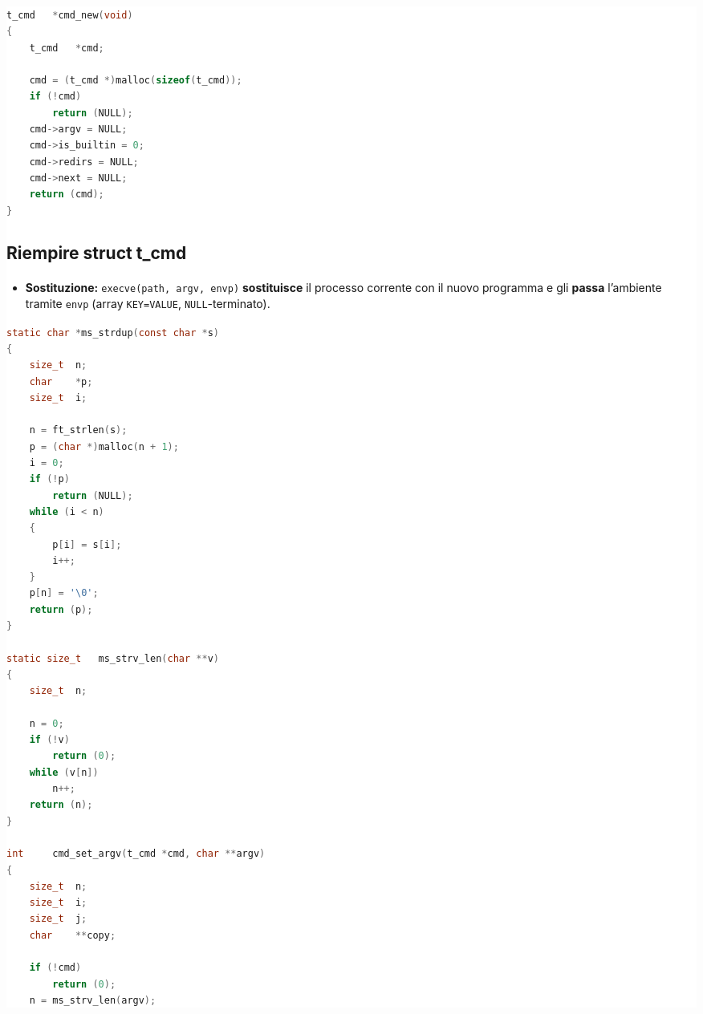 ```c
t_cmd	*cmd_new(void)
{
	t_cmd	*cmd;

	cmd = (t_cmd *)malloc(sizeof(t_cmd));
	if (!cmd)
		return (NULL);
	cmd->argv = NULL;
	cmd->is_builtin = 0;
	cmd->redirs = NULL;
	cmd->next = NULL;
	return (cmd);
}
```

## Riempire struct t_cmd

- **Sostituzione:** `execve(path, argv, envp)` **sostituisce** il processo corrente con il nuovo programma e gli **passa** l’ambiente tramite `envp` (array `KEY=VALUE`, `NULL`-terminato).

```c
static char	*ms_strdup(const char *s)
{
	size_t	n;
	char	*p;
	size_t	i;

	n = ft_strlen(s);
	p = (char *)malloc(n + 1);
	i = 0;
	if (!p)
		return (NULL);
	while (i < n)
	{
		p[i] = s[i];
		i++;
	}
	p[n] = '\0';
	return (p);
}

static size_t	ms_strv_len(char **v)
{
	size_t	n;

	n = 0;
	if (!v)
		return (0);
	while (v[n])
		n++;
	return (n);
}

int		cmd_set_argv(t_cmd *cmd, char **argv)
{
	size_t	n;
	size_t	i;
	size_t	j;
	char	**copy;

	if (!cmd)
		return (0);
	n = ms_strv_len(argv);
```